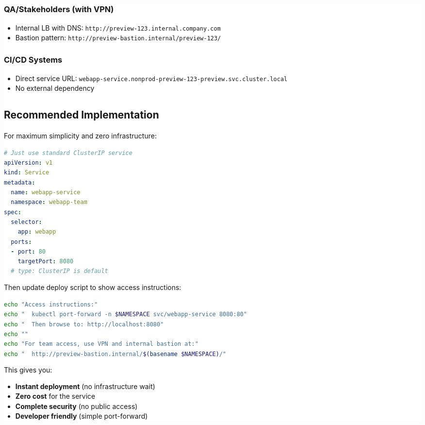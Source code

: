 ### QA/Stakeholders (with VPN)
- Internal LB with DNS: `http://preview-123.internal.company.com`
- Bastion pattern: `http://preview-bastion.internal/preview-123/`

### CI/CD Systems
- Direct service URL: `webapp-service.nonprod-preview-123-preview.svc.cluster.local`
- No external dependency

## Recommended Implementation

For maximum simplicity and zero infrastructure:

```yaml
# Just use standard ClusterIP service
apiVersion: v1
kind: Service
metadata:
  name: webapp-service
  namespace: webapp-team
spec:
  selector:
    app: webapp
  ports:
  - port: 80
    targetPort: 8080
  # type: ClusterIP is default
```

Then update deploy script to show access instructions:

```bash
echo "Access instructions:"
echo "  kubectl port-forward -n $NAMESPACE svc/webapp-service 8080:80"
echo "  Then browse to: http://localhost:8080"
echo ""
echo "For team access, use VPN and internal bastion at:"
echo "  http://preview-bastion.internal/$(basename $NAMESPACE)/"
```

This gives you:
- **Instant deployment** (no infrastructure wait)
- **Zero cost** for the service
- **Complete security** (no public access)
- **Developer friendly** (simple port-forward)